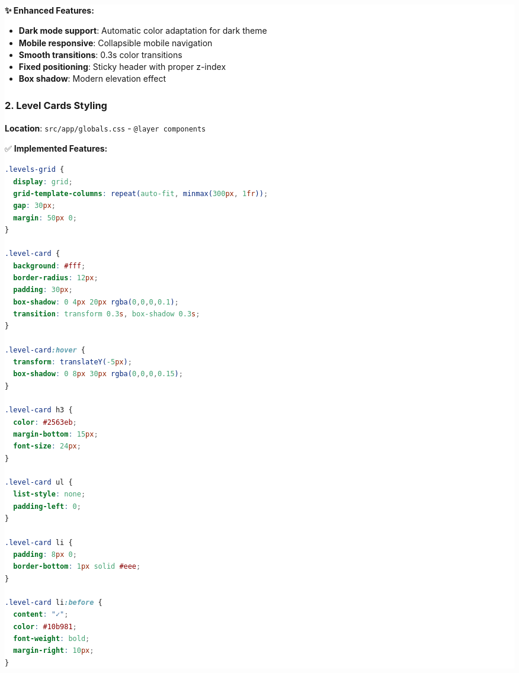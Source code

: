 **✨ Enhanced Features:**
- **Dark mode support**: Automatic color adaptation for dark theme
- **Mobile responsive**: Collapsible mobile navigation
- **Smooth transitions**: 0.3s color transitions
- **Fixed positioning**: Sticky header with proper z-index
- **Box shadow**: Modern elevation effect

### 2. **Level Cards Styling**
**Location**: `src/app/globals.css` - `@layer components`

✅ **Implemented Features:**
```css
.levels-grid {
  display: grid;
  grid-template-columns: repeat(auto-fit, minmax(300px, 1fr));
  gap: 30px;
  margin: 50px 0;
}

.level-card {
  background: #fff;
  border-radius: 12px;
  padding: 30px;
  box-shadow: 0 4px 20px rgba(0,0,0,0.1);
  transition: transform 0.3s, box-shadow 0.3s;
}

.level-card:hover {
  transform: translateY(-5px);
  box-shadow: 0 8px 30px rgba(0,0,0,0.15);
}

.level-card h3 {
  color: #2563eb;
  margin-bottom: 15px;
  font-size: 24px;
}

.level-card ul {
  list-style: none;
  padding-left: 0;
}

.level-card li {
  padding: 8px 0;
  border-bottom: 1px solid #eee;
}

.level-card li:before {
  content: "✓";
  color: #10b981;
  font-weight: bold;
  margin-right: 10px;
}
```
